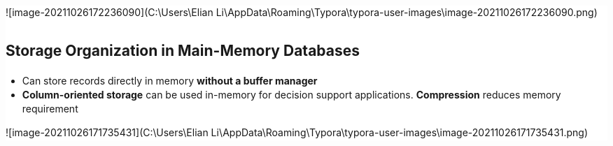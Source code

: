 ![image-20211026172236090](C:\Users\Elian Li\AppData\Roaming\Typora\typora-user-images\image-20211026172236090.png)



## Storage Organization in Main-Memory Databases

- Can store records directly in memory **without a buffer manager**
- **Column-oriented storage** can be used in-memory for decision support applications. **Compression** reduces memory requirement

![image-20211026171735431](C:\Users\Elian Li\AppData\Roaming\Typora\typora-user-images\image-20211026171735431.png)